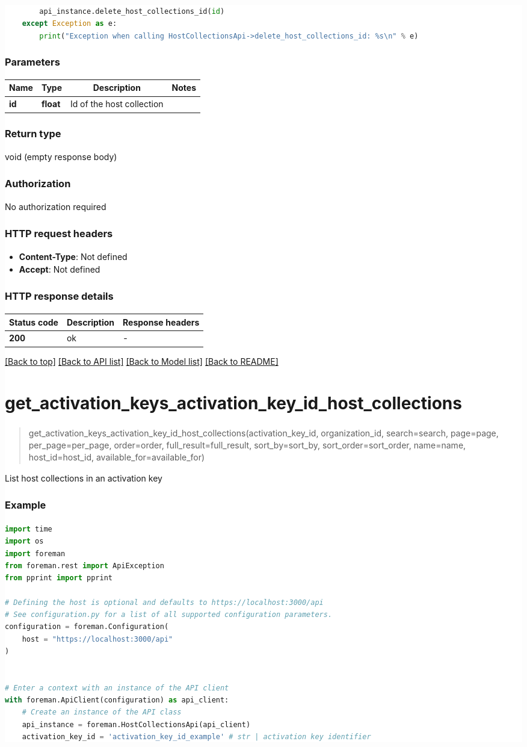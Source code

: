 ```python
        api_instance.delete_host_collections_id(id)
    except Exception as e:
        print("Exception when calling HostCollectionsApi->delete_host_collections_id: %s\n" % e)
```



### Parameters


Name | Type | Description  | Notes
------------- | ------------- | ------------- | -------------
 **id** | **float**| Id of the host collection | 

### Return type

void (empty response body)

### Authorization

No authorization required

### HTTP request headers

 - **Content-Type**: Not defined
 - **Accept**: Not defined

### HTTP response details

| Status code | Description | Response headers |
|-------------|-------------|------------------|
**200** | ok |  -  |

[[Back to top]](#) [[Back to API list]](../README.md#documentation-for-api-endpoints) [[Back to Model list]](../README.md#documentation-for-models) [[Back to README]](../README.md)

# **get_activation_keys_activation_key_id_host_collections**
> get_activation_keys_activation_key_id_host_collections(activation_key_id, organization_id, search=search, page=page, per_page=per_page, order=order, full_result=full_result, sort_by=sort_by, sort_order=sort_order, name=name, host_id=host_id, available_for=available_for)

List host collections in an activation key

### Example


```python
import time
import os
import foreman
from foreman.rest import ApiException
from pprint import pprint

# Defining the host is optional and defaults to https://localhost:3000/api
# See configuration.py for a list of all supported configuration parameters.
configuration = foreman.Configuration(
    host = "https://localhost:3000/api"
)


# Enter a context with an instance of the API client
with foreman.ApiClient(configuration) as api_client:
    # Create an instance of the API class
    api_instance = foreman.HostCollectionsApi(api_client)
    activation_key_id = 'activation_key_id_example' # str | activation key identifier
```
